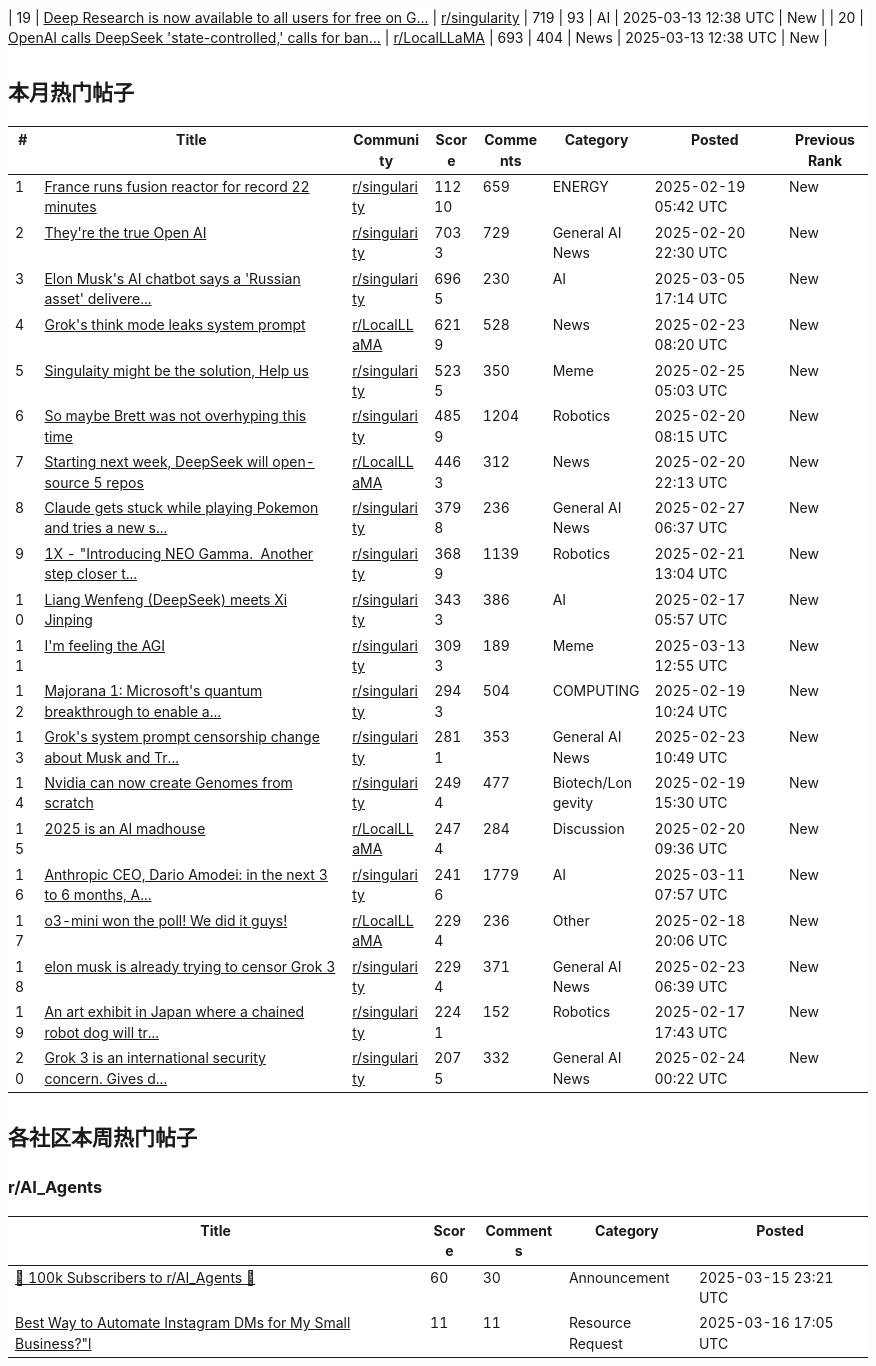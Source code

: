 | 19 | [Deep Research is now available to all users for free on G...](https://www.reddit.com/comments/1jahso6) | [r/singularity](https://www.reddit.com/r/singularity) | 719 | 93 | AI | 2025-03-13 12:38 UTC | New |
| 20 | [OpenAI calls DeepSeek \'state-controlled,\' calls for ban...](https://www.reddit.com/comments/1jahs0b) | [r/LocalLLaMA](https://www.reddit.com/r/LocalLLaMA) | 693 | 404 | News | 2025-03-13 12:38 UTC | New |


## 本月热门帖子

| # | Title | Community | Score | Comments | Category | Posted | Previous Rank |
|---|-------|-----------|-------|----------|----------|--------|---------------|
| 1 | [France runs fusion reactor for record 22 minutes](https://www.reddit.com/comments/1it3jkx) | [r/singularity](https://www.reddit.com/r/singularity) | 11210 | 659 | ENERGY | 2025-02-19 05:42 UTC | New |
| 2 | [They\'re the true Open AI](https://www.reddit.com/comments/1iuiho4) | [r/singularity](https://www.reddit.com/r/singularity) | 7033 | 729 | General AI News | 2025-02-20 22:30 UTC | New |
| 3 | [Elon Musk\'s AI chatbot says a \'Russian asset\' delivere...](https://www.reddit.com/comments/1j4h545) | [r/singularity](https://www.reddit.com/r/singularity) | 6965 | 230 | AI | 2025-03-05 17:14 UTC | New |
| 4 | [Grok\'s think mode leaks system prompt](https://www.reddit.com/comments/1iwb5nu) | [r/LocalLLaMA](https://www.reddit.com/r/LocalLLaMA) | 6219 | 528 | News | 2025-02-23 08:20 UTC | New |
| 5 | [Singulaity might be the solution, Help us](https://www.reddit.com/comments/1ixsgm5) | [r/singularity](https://www.reddit.com/r/singularity) | 5235 | 350 | Meme | 2025-02-25 05:03 UTC | New |
| 6 | [So maybe Brett was not overhyping this time](https://www.reddit.com/comments/1itzffg) | [r/singularity](https://www.reddit.com/r/singularity) | 4859 | 1204 | Robotics | 2025-02-20 08:15 UTC | New |
| 7 | [Starting next week, DeepSeek will open-source 5 repos](https://www.reddit.com/comments/1iui6nk) | [r/LocalLLaMA](https://www.reddit.com/r/LocalLLaMA) | 4463 | 312 | News | 2025-02-20 22:13 UTC | New |
| 8 | [Claude gets stuck while playing Pokemon and tries a new s...](https://www.reddit.com/comments/1izeqza) | [r/singularity](https://www.reddit.com/r/singularity) | 3798 | 236 | General AI News | 2025-02-27 06:37 UTC | New |
| 9 | [1X - \"Introducing NEO Gamma.&nbsp; Another step closer t...](https://www.reddit.com/comments/1iuysmy) | [r/singularity](https://www.reddit.com/r/singularity) | 3689 | 1139 | Robotics | 2025-02-21 13:04 UTC | New |
| 10 | [Liang Wenfeng (DeepSeek) meets Xi Jinping](https://www.reddit.com/comments/1iri7md) | [r/singularity](https://www.reddit.com/r/singularity) | 3433 | 386 | AI | 2025-02-17 05:57 UTC | New |
| 11 | [I\'m feeling the AGI](https://www.reddit.com/comments/1jai6th) | [r/singularity](https://www.reddit.com/r/singularity) | 3093 | 189 | Meme | 2025-03-13 12:55 UTC | New |
| 12 | [Majorana 1: Microsoft\'s quantum breakthrough to enable a...](https://www.reddit.com/comments/1it9hkv) | [r/singularity](https://www.reddit.com/r/singularity) | 2943 | 504 | COMPUTING | 2025-02-19 10:24 UTC | New |
| 13 | [Grok\'s system prompt censorship change about Musk and Tr...](https://www.reddit.com/comments/1iwegbl) | [r/singularity](https://www.reddit.com/r/singularity) | 2811 | 353 | General AI News | 2025-02-23 10:49 UTC | New |
| 14 | [Nvidia can now create Genomes from scratch](https://www.reddit.com/comments/1ith6sg) | [r/singularity](https://www.reddit.com/r/singularity) | 2494 | 477 | Biotech/Longevity | 2025-02-19 15:30 UTC | New |
| 15 | [2025 is an AI madhouse](https://www.reddit.com/comments/1iu19zy) | [r/LocalLLaMA](https://www.reddit.com/r/LocalLLaMA) | 2474 | 284 | Discussion | 2025-02-20 09:36 UTC | New |
| 16 | [Anthropic CEO, Dario Amodei: in the next 3 to 6 months, A...](https://www.reddit.com/comments/1j8q3qi) | [r/singularity](https://www.reddit.com/r/singularity) | 2416 | 1779 | AI | 2025-03-11 07:57 UTC | New |
| 17 | [o3-mini won the poll! We did it guys!](https://www.reddit.com/comments/1isu4un) | [r/LocalLLaMA](https://www.reddit.com/r/LocalLLaMA) | 2294 | 236 | Other | 2025-02-18 20:06 UTC | New |
| 18 | [elon musk is already trying to censor Grok 3](https://www.reddit.com/comments/1iw991o) | [r/singularity](https://www.reddit.com/r/singularity) | 2294 | 371 | General AI News | 2025-02-23 06:39 UTC | New |
| 19 | [An art exhibit in Japan where a chained robot dog will tr...](https://www.reddit.com/comments/1iryltu) | [r/singularity](https://www.reddit.com/r/singularity) | 2241 | 152 | Robotics | 2025-02-17 17:43 UTC | New |
| 20 | [Grok 3 is an international security concern.&nbsp;Gives d...](https://www.reddit.com/comments/1iwvifc) | [r/singularity](https://www.reddit.com/r/singularity) | 2075 | 332 | General AI News | 2025-02-24 00:22 UTC | New |


## 各社区本周热门帖子

### r/AI_Agents

| Title | Score | Comments | Category | Posted |
|-------|-------|----------|----------|--------|
| [🎉 100k Subscribers to r/AI_Agents 🎉](https://www.reddit.com/comments/1jcdj8x) | 60 | 30 | Announcement | 2025-03-15 23:21 UTC |
| [Best Way to Automate Instagram DMs for My Small Business?\"l](https://www.reddit.com/comments/1jcx2gv) | 11 | 11 | Resource Request | 2025-03-16 17:05 UTC |

